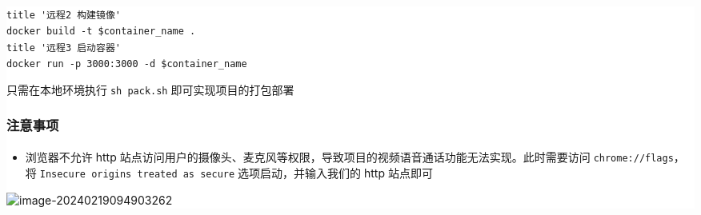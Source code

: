   ```
title '远程2 构建镜像'
docker build -t $container_name .
title '远程3 启动容器'
docker run -p 3000:3000 -d $container_name
```

只需在本地环境执行 `sh pack.sh` 即可实现项目的打包部署

### 注意事项

- 浏览器不允许 http 站点访问用户的摄像头、麦克风等权限，导致项目的视频语音通话功能无法实现。此时需要访问 `chrome://flags`，将 `Insecure origins treated as secure` 选项启动，并输入我们的 http 站点即可

![image-20240219094903262](./md/image-20240219094903262.png)
